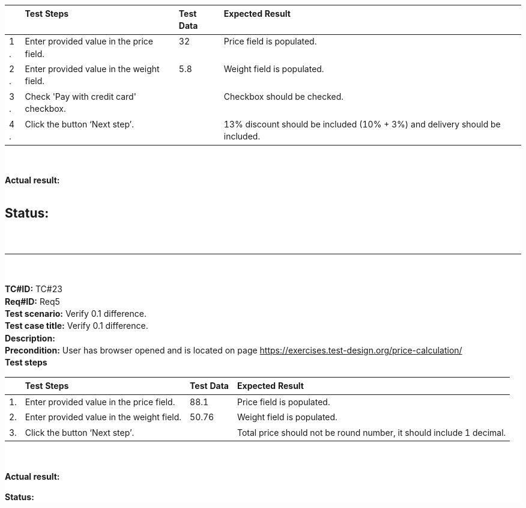 ||Test Steps|Test Data|Expected Result|
|:-|:-|:-|:-|
|1\.|Enter provided value in the price field.|32|Price field is populated.|
|2\.|Enter provided value in the weight field.|5.8|Weight field is populated.|
|3\.|Check 'Pay with credit card' checkbox.||Checkbox should be checked.|
|4\.|Click the button ‘Next step’.||13% discount should be included (10% + 3%) and delivery should be included.|

<br>

**Actual result:**
<br>

**Status:**
--------------------------------------------------------------------------------------------------------------------
<br>
<hr>
<br>

**TC#ID:** TC#23 <br>
**Req#ID:** Req5 <br>
**Test scenario:** Verify 0.1 difference. <br>
**Test case title:**  Verify 0.1 difference.<br>
**Description:** <br>
**Precondition:** User has browser opened and is located on page https://exercises.test-design.org/price-calculation/ <br>
**Test steps** 
<br>

||Test Steps|Test Data|Expected Result|
|:-|:-|:-|:-|
|1\.|Enter provided value in the price field.|88.1|Price field is populated.|
|2\.|Enter provided value in the weight field.|50.76|Weight field is populated.|
|3\.|Click the button ‘Next step’.||Total price should not be round number, it should include 1 decimal.|

<br>

**Actual result:**
<br>

**Status:**
